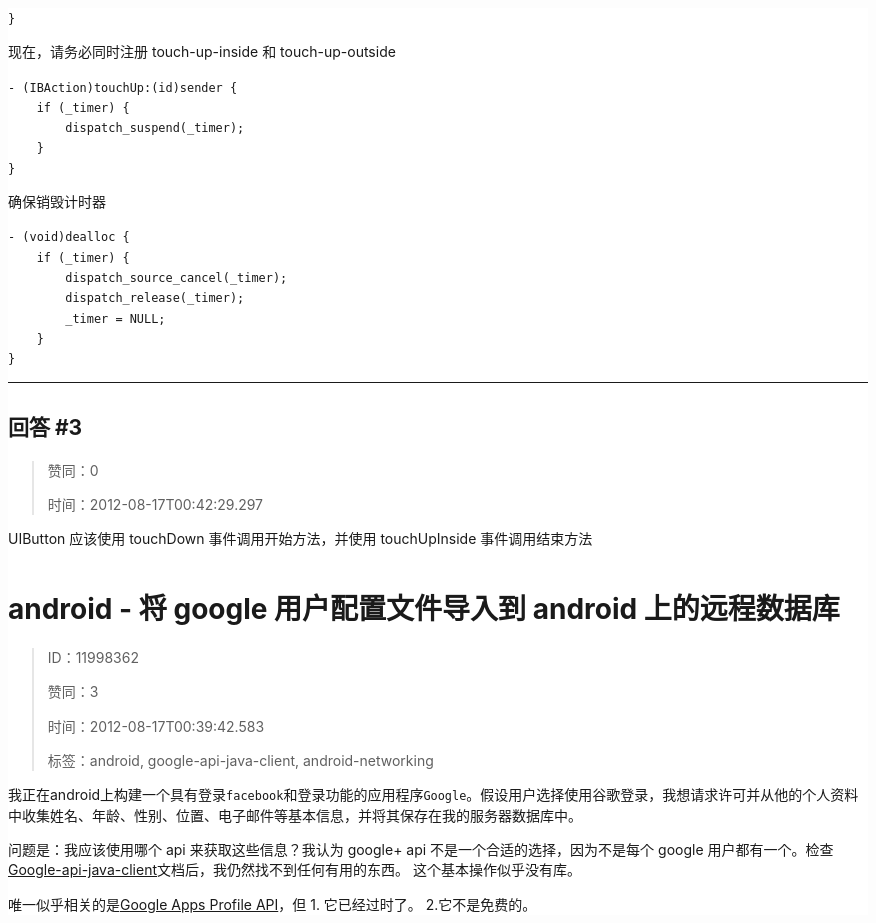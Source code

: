 ```
} 
```

现在，请务必同时注册 touch-up-inside 和 touch-up-outside

```
- (IBAction)touchUp:(id)sender {
    if (_timer) {
        dispatch_suspend(_timer);
    }
} 
```

确保销毁计时器

```
- (void)dealloc {
    if (_timer) {
        dispatch_source_cancel(_timer);
        dispatch_release(_timer);
        _timer = NULL;
    }
} 
```

* * *

## 回答 #3

> 赞同：0
> 
> 时间：2012-08-17T00:42:29.297

UIButton 应该使用 touchDown 事件调用开始方法，并使用 touchUpInside 事件调用结束方法

# android - 将 google 用户配置文件导入到 android 上的远程数据库

> ID：11998362
> 
> 赞同：3
> 
> 时间：2012-08-17T00:39:42.583
> 
> 标签：android, google-api-java-client, android-networking

我正在android上构建一个具有登录`facebook`和登录功能的应用程序`Google`。假设用户选择使用谷歌登录，我想请求许可并从他的个人资料中收集姓名、年龄、性别、位置、电子邮件等基本信息，并将其保存在我的服务器数据库中。

问题是：我应该使用哪个 api 来获取这些信息？我认为 google+ api 不是一个合适的选择，因为不是每个 google 用户都有一个。检查[Google-api-java-client](http://code.google.com/p/google-api-java-client/)文档后，我仍然找不到任何有用的东西。
这个基本操作似乎没有库。

唯一似乎相关的是[Google Apps Profile API](https://developers.google.com/google-apps/profiles/)，但
1\. 它已经过时了。
2.它不是免费的。
